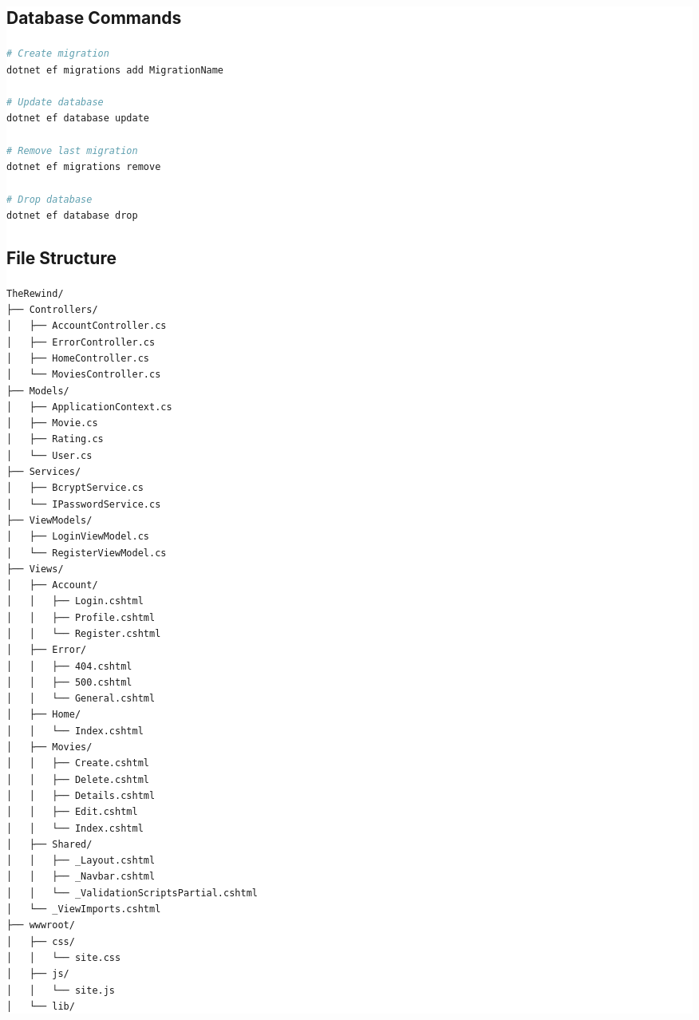 ## Database Commands

```bash
# Create migration
dotnet ef migrations add MigrationName

# Update database
dotnet ef database update

# Remove last migration
dotnet ef migrations remove

# Drop database
dotnet ef database drop
```

## File Structure
```
TheRewind/
├── Controllers/
│   ├── AccountController.cs
│   ├── ErrorController.cs
│   ├── HomeController.cs
│   └── MoviesController.cs
├── Models/
│   ├── ApplicationContext.cs
│   ├── Movie.cs
│   ├── Rating.cs
│   └── User.cs
├── Services/
│   ├── BcryptService.cs
│   └── IPasswordService.cs
├── ViewModels/
│   ├── LoginViewModel.cs
│   └── RegisterViewModel.cs
├── Views/
│   ├── Account/
│   │   ├── Login.cshtml
│   │   ├── Profile.cshtml
│   │   └── Register.cshtml
│   ├── Error/
│   │   ├── 404.cshtml
│   │   ├── 500.cshtml
│   │   └── General.cshtml
│   ├── Home/
│   │   └── Index.cshtml
│   ├── Movies/
│   │   ├── Create.cshtml
│   │   ├── Delete.cshtml
│   │   ├── Details.cshtml
│   │   ├── Edit.cshtml
│   │   └── Index.cshtml
│   ├── Shared/
│   │   ├── _Layout.cshtml
│   │   ├── _Navbar.cshtml
│   │   └── _ValidationScriptsPartial.cshtml
│   └── _ViewImports.cshtml
├── wwwroot/
│   ├── css/
│   │   └── site.css
│   ├── js/
│   │   └── site.js
│   └── lib/
```